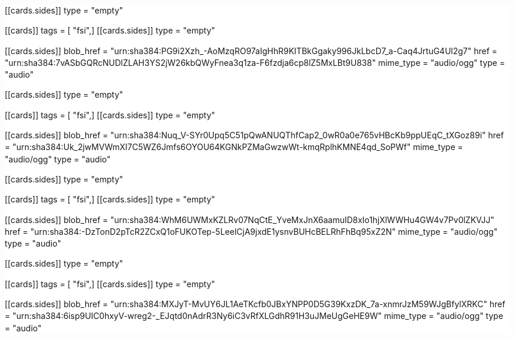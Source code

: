 [[cards.sides]]
type = "empty"


[[cards]]
tags = [ "fsi",]
[[cards.sides]]
type = "empty"

[[cards.sides]]
blob_href = "urn:sha384:PG9i2Xzh_-AoMzqRO97aIgHhR9KITBkGgaky996JkLbcD7_a-Caq4JrtuG4Ul2g7"
href = "urn:sha384:7vASbGQRcNUDlZLAH3YS2jW26kbQWyFnea3q1za-F6fzdja6cp8lZ5MxLBt9U838"
mime_type = "audio/ogg"
type = "audio"

[[cards.sides]]
type = "empty"


[[cards]]
tags = [ "fsi",]
[[cards.sides]]
type = "empty"

[[cards.sides]]
blob_href = "urn:sha384:Nuq_V-SYr0Upq5C51pQwANUQThfCap2_0wR0a0e765vHBcKb9ppUEqC_tXGoz89i"
href = "urn:sha384:Uk_2jwMVWmXI7C5WZ6Jmfs6OYOU64KGNkPZMaGwzwWt-kmqRplhKMNE4qd_SoPWf"
mime_type = "audio/ogg"
type = "audio"

[[cards.sides]]
type = "empty"


[[cards]]
tags = [ "fsi",]
[[cards.sides]]
type = "empty"

[[cards.sides]]
blob_href = "urn:sha384:WhM6UWMxKZLRv07NqCtE_YveMxJnX6aamuID8xIo1hjXlWWHu4GW4v7Pv0lZKVJJ"
href = "urn:sha384:-DzTonD2pTcR2ZCxQ1oFUKOTep-5LeelCjA9jxdE1ysnvBUHcBELRhFhBq95xZ2N"
mime_type = "audio/ogg"
type = "audio"

[[cards.sides]]
type = "empty"


[[cards]]
tags = [ "fsi",]
[[cards.sides]]
type = "empty"

[[cards.sides]]
blob_href = "urn:sha384:MXJyT-MvUY6JL1AeTKcfb0JBxYNPP0D5G39KxzDK_7a-xnmrJzM59WJgBfylXRKC"
href = "urn:sha384:6isp9UIC0hxyV-wreg2-_EJqtd0nAdrR3Ny6iC3vRfXLGdhR91H3uJMeUgGeHE9W"
mime_type = "audio/ogg"
type = "audio"
